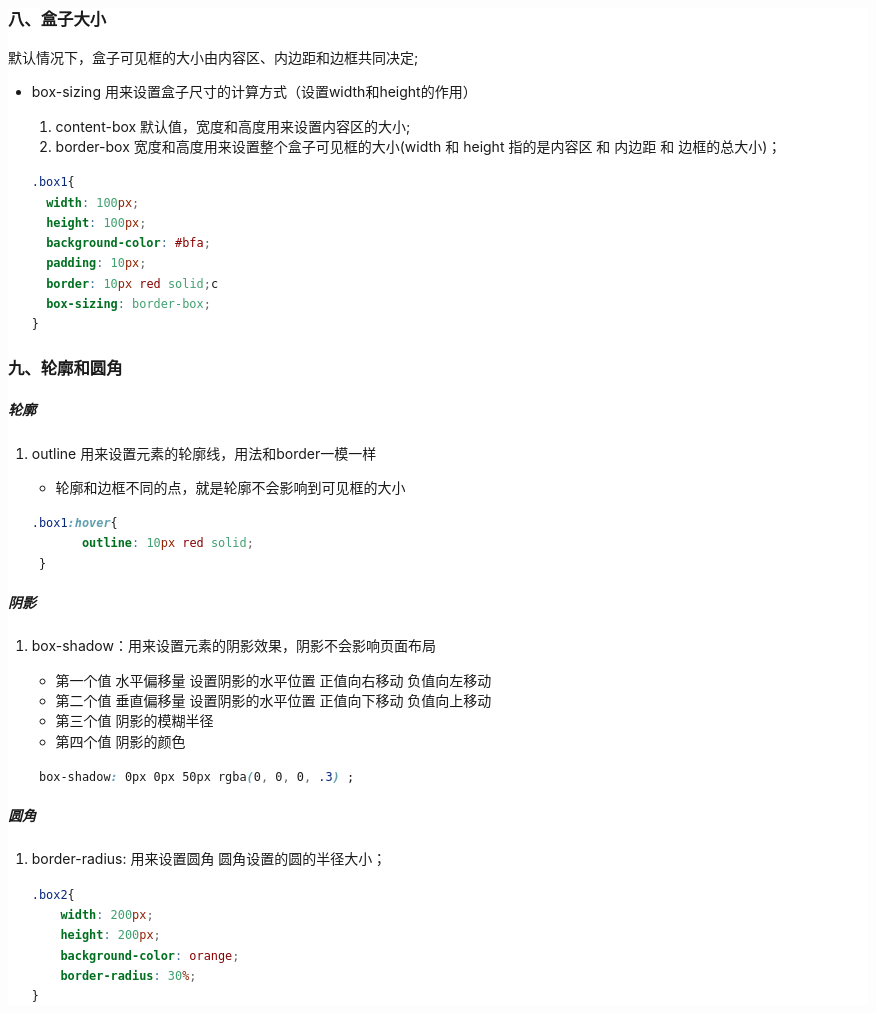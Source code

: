 

### 八、盒子大小

默认情况下，盒子可见框的大小由内容区、内边距和边框共同决定;

* box-sizing 用来设置盒子尺寸的计算方式（设置width和height的作用）

  1. content-box 默认值，宽度和高度用来设置内容区的大小;
  2. border-box 宽度和高度用来设置整个盒子可见框的大小(width 和 height 指的是内容区 和 内边距 和 边框的总大小)；

  ```css
  .box1{
  	width: 100px;
  	height: 100px;
  	background-color: #bfa;
  	padding: 10px;
  	border: 10px red solid;c
  	box-sizing: border-box;
  }
  ```

  

### 九、轮廓和圆角

##### 轮廓

1. outline 用来设置元素的轮廓线，用法和border一模一样

   * 轮廓和边框不同的点，就是轮廓不会影响到可见框的大小 

   ```css
   .box1:hover{
          outline: 10px red solid;
    }
   ```



##### 阴影

1. box-shadow：用来设置元素的阴影效果，阴影不会影响页面布局 

   * 第一个值 水平偏移量 设置阴影的水平位置 正值向右移动 负值向左移动
   * 第二个值 垂直偏移量 设置阴影的水平位置 正值向下移动 负值向上移动
   * 第三个值 阴影的模糊半径
   * 第四个值 阴影的颜色

   ```css
    box-shadow: 0px 0px 50px rgba(0, 0, 0, .3) ; 
   ```



##### 圆角

1. border-radius: 用来设置圆角 圆角设置的圆的半径大小；

   ```css
   .box2{
       width: 200px;
       height: 200px;
       background-color: orange;
       border-radius: 30%;
   }
   ```
